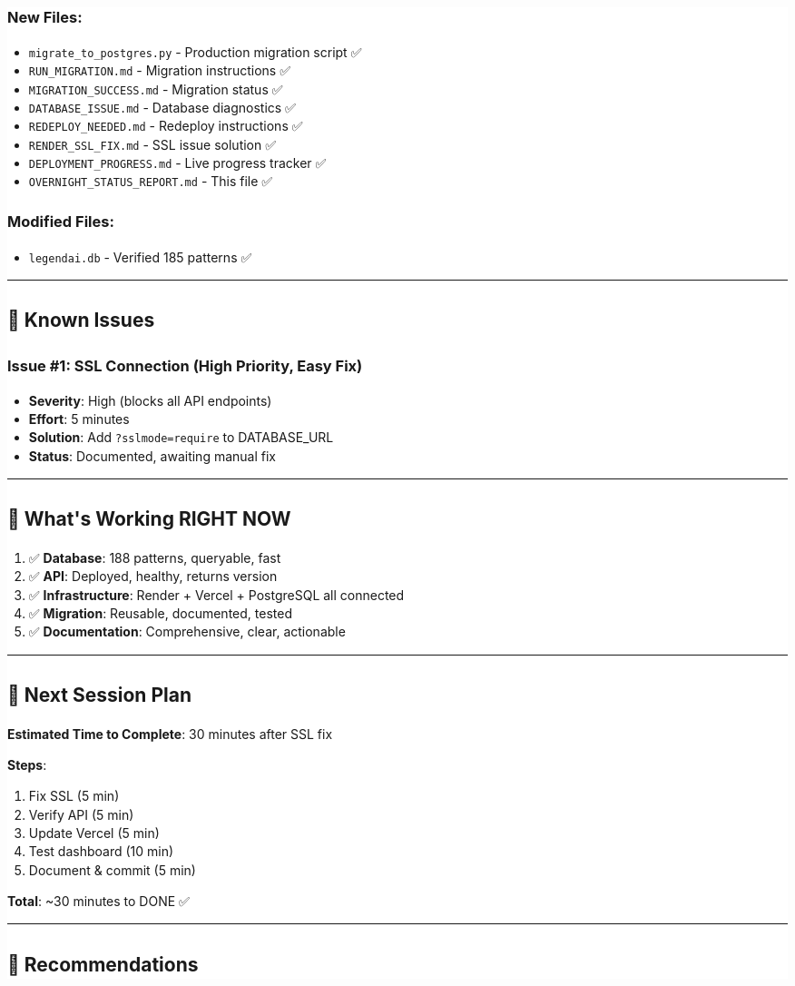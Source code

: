 ### New Files:
- `migrate_to_postgres.py` - Production migration script ✅
- `RUN_MIGRATION.md` - Migration instructions ✅
- `MIGRATION_SUCCESS.md` - Migration status ✅
- `DATABASE_ISSUE.md` - Database diagnostics ✅
- `REDEPLOY_NEEDED.md` - Redeploy instructions ✅
- `RENDER_SSL_FIX.md` - SSL issue solution ✅
- `DEPLOYMENT_PROGRESS.md` - Live progress tracker ✅
- `OVERNIGHT_STATUS_REPORT.md` - This file ✅

### Modified Files:
- `legendai.db` - Verified 185 patterns ✅

---

## 🐛 Known Issues

### Issue #1: SSL Connection (High Priority, Easy Fix)
- **Severity**: High (blocks all API endpoints)
- **Effort**: 5 minutes
- **Solution**: Add `?sslmode=require` to DATABASE_URL
- **Status**: Documented, awaiting manual fix

---

## 🎉 What's Working RIGHT NOW

1. ✅ **Database**: 188 patterns, queryable, fast
2. ✅ **API**: Deployed, healthy, returns version
3. ✅ **Infrastructure**: Render + Vercel + PostgreSQL all connected
4. ✅ **Migration**: Reusable, documented, tested
5. ✅ **Documentation**: Comprehensive, clear, actionable

---

## 🔮 Next Session Plan

**Estimated Time to Complete**: 30 minutes after SSL fix

**Steps**:
1. Fix SSL (5 min)
2. Verify API (5 min)
3. Update Vercel (5 min)
4. Test dashboard (10 min)
5. Document & commit (5 min)

**Total**: ~30 minutes to DONE ✅

---

## 💬 Recommendations
